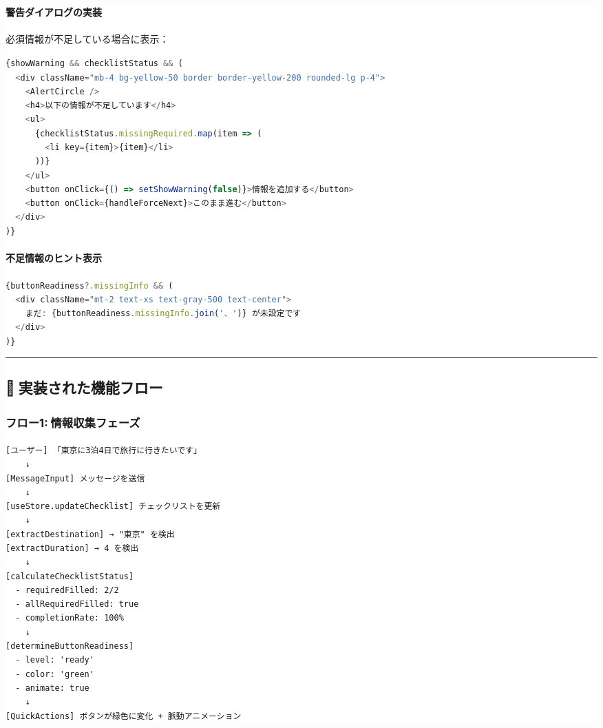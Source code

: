 #### 警告ダイアログの実装

必須情報が不足している場合に表示：

```typescript
{showWarning && checklistStatus && (
  <div className="mb-4 bg-yellow-50 border border-yellow-200 rounded-lg p-4">
    <AlertCircle />
    <h4>以下の情報が不足しています</h4>
    <ul>
      {checklistStatus.missingRequired.map(item => (
        <li key={item}>{item}</li>
      ))}
    </ul>
    <button onClick={() => setShowWarning(false)}>情報を追加する</button>
    <button onClick={handleForceNext}>このまま進む</button>
  </div>
)}
```

#### 不足情報のヒント表示

```typescript
{buttonReadiness?.missingInfo && (
  <div className="mt-2 text-xs text-gray-500 text-center">
    まだ: {buttonReadiness.missingInfo.join('、')} が未設定です
  </div>
)}
```

---

## 🎯 実装された機能フロー

### フロー1: 情報収集フェーズ

```
[ユーザー] 「東京に3泊4日で旅行に行きたいです」
    ↓
[MessageInput] メッセージを送信
    ↓
[useStore.updateChecklist] チェックリストを更新
    ↓
[extractDestination] → "東京" を検出
[extractDuration] → 4 を検出
    ↓
[calculateChecklistStatus]
  - requiredFilled: 2/2
  - allRequiredFilled: true
  - completionRate: 100%
    ↓
[determineButtonReadiness]
  - level: 'ready'
  - color: 'green'
  - animate: true
    ↓
[QuickActions] ボタンが緑色に変化 + 脈動アニメーション
```
